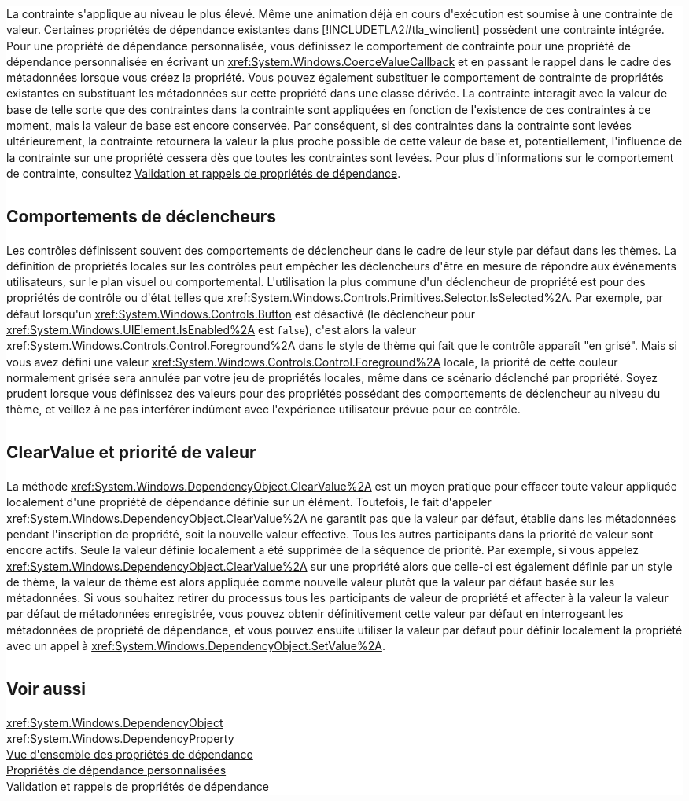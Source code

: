  La contrainte s'applique au niveau le plus élevé.  Même une animation déjà en cours d'exécution est soumise à une contrainte de valeur.  Certaines propriétés de dépendance existantes dans [!INCLUDE[TLA2#tla_winclient](../../../../includes/tla2sharptla-winclient-md.md)] possèdent une contrainte intégrée.  Pour une propriété de dépendance personnalisée, vous définissez le comportement de contrainte pour une propriété de dépendance personnalisée en écrivant un <xref:System.Windows.CoerceValueCallback> et en passant le rappel dans le cadre des métadonnées lorsque vous créez la propriété.  Vous pouvez également substituer le comportement de contrainte de propriétés existantes en substituant les métadonnées sur cette propriété dans une classe dérivée.  La contrainte interagit avec la valeur de base de telle sorte que des contraintes dans la contrainte sont appliquées en fonction de l'existence de ces contraintes à ce moment, mais la valeur de base est encore conservée.  Par conséquent, si des contraintes dans la contrainte sont levées ultérieurement, la contrainte retournera la valeur la plus proche possible de cette valeur de base et, potentiellement, l'influence de la contrainte sur une propriété cessera dès que toutes les contraintes sont levées.  Pour plus d'informations sur le comportement de contrainte, consultez [Validation et rappels de propriétés de dépendance](../../../../docs/framework/wpf/advanced/dependency-property-callbacks-and-validation.md).  
  
<a name="triggers"></a>   
## Comportements de déclencheurs  
 Les contrôles définissent souvent des comportements de déclencheur dans le cadre de leur style par défaut dans les thèmes.  La définition de propriétés locales sur les contrôles peut empêcher les déclencheurs d'être en mesure de répondre aux événements utilisateurs, sur le plan visuel ou comportemental.  L'utilisation la plus commune d'un déclencheur de propriété est pour des propriétés de contrôle ou d'état telles que <xref:System.Windows.Controls.Primitives.Selector.IsSelected%2A>.  Par exemple, par défaut lorsqu'un <xref:System.Windows.Controls.Button> est désactivé \(le déclencheur pour <xref:System.Windows.UIElement.IsEnabled%2A> est `false`\), c'est alors la valeur <xref:System.Windows.Controls.Control.Foreground%2A> dans le style de thème qui fait que le contrôle apparaît "en grisé".  Mais si vous avez défini une valeur <xref:System.Windows.Controls.Control.Foreground%2A> locale, la priorité de cette couleur normalement grisée sera annulée par votre jeu de propriétés locales, même dans ce scénario déclenché par propriété.  Soyez prudent lorsque vous définissez des valeurs pour des propriétés possédant des comportements de déclencheur au niveau du thème, et veillez à ne pas interférer indûment avec l'expérience utilisateur prévue pour ce contrôle.  
  
<a name="clearvalue"></a>   
## ClearValue et priorité de valeur  
 La méthode <xref:System.Windows.DependencyObject.ClearValue%2A> est un moyen pratique pour effacer toute valeur appliquée localement d'une propriété de dépendance [](GTMT) définie sur un élément.  Toutefois, le fait d'appeler <xref:System.Windows.DependencyObject.ClearValue%2A> ne garantit pas que la valeur par défaut, établie dans les métadonnées pendant l'inscription de propriété, soit la nouvelle valeur effective.  Tous les autres participants dans la priorité de valeur sont encore actifs.  Seule la valeur définie localement a été supprimée de la séquence de priorité.  Par exemple, si vous appelez <xref:System.Windows.DependencyObject.ClearValue%2A> sur une propriété alors que celle\-ci est également définie par un style de thème, la valeur de thème est alors appliquée comme nouvelle valeur plutôt que la valeur par défaut basée sur les métadonnées.  Si vous souhaitez retirer du processus tous les participants de valeur de propriété et affecter à la valeur la valeur par défaut de métadonnées enregistrée, vous pouvez obtenir définitivement cette valeur par défaut en interrogeant les métadonnées de propriété de dépendance, et vous pouvez ensuite utiliser la valeur par défaut pour définir localement la propriété avec un appel à <xref:System.Windows.DependencyObject.SetValue%2A>.  
  
## Voir aussi  
 <xref:System.Windows.DependencyObject>   
 <xref:System.Windows.DependencyProperty>   
 [Vue d'ensemble des propriétés de dépendance](../../../../docs/framework/wpf/advanced/dependency-properties-overview.md)   
 [Propriétés de dépendance personnalisées](../../../../docs/framework/wpf/advanced/custom-dependency-properties.md)   
 [Validation et rappels de propriétés de dépendance](../../../../docs/framework/wpf/advanced/dependency-property-callbacks-and-validation.md)